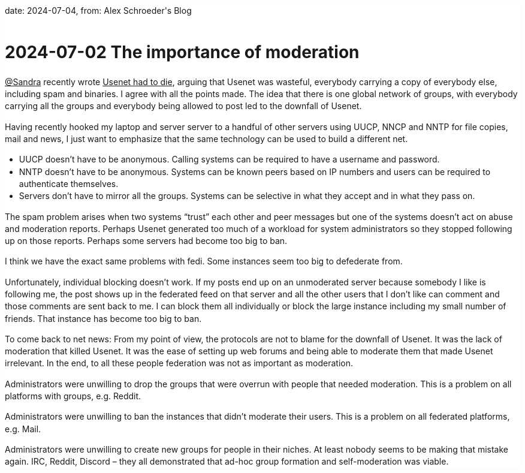 date: 2024-07-04, from: Alex Schroeder's Blog

<h1 id="2024-07-02-the-importance-of-moderation">2024-07-02 The importance of moderation</h1>

<p><a class="account" href="https://idiomdrottning.org/users/Sandra" title="@Sandra@idiomdrottning.org">@Sandra</a> recently wrote <a href="https://idiomdrottning.org/usenet">Usenet had to die</a>, arguing that Usenet was wasteful, everybody carrying a copy of everybody else, including spam and binaries.
I agree with all the points made. The idea that there is one global network of groups, with everybody carrying all the groups and everybody being allowed to post led to the downfall of Usenet.</p>

<p>Having recently hooked my laptop and server server to a handful of other servers using UUCP, NNCP and NNTP for file copies, mail and news, I just want to emphasize that the same technology can be used to build a different net.</p>

<ul>
<li>UUCP doesn&rsquo;t have to be anonymous. Calling systems can be required to have a username and password.</li>
<li>NNTP doesn&rsquo;t have to be anonymous. Systems can be known peers based on IP numbers and users can be required to authenticate themselves.</li>
<li>Servers don&rsquo;t have to mirror all the groups. Systems can be selective in what they accept and in what they pass on.</li>
</ul>

<p>The spam problem arises when two systems &ldquo;trust&rdquo; each other and peer messages but one of the systems doesn&rsquo;t act on abuse and moderation reports.
Perhaps Usenet generated too much of a workload for system administrators so they stopped following up on those reports.
Perhaps some servers had become too big to ban.</p>

<p>I think we have the exact same problems with fedi.
Some instances seem too big to defederate from.</p>

<p>Unfortunately, individual blocking doesn&rsquo;t work.
If my posts end up on an unmoderated server because somebody I like is following me, the post shows up in the federated feed on that server and all the other users that I don&rsquo;t like can comment and those comments are sent back to me.
I can block them all individually or block the large instance including my small number of friends.
That instance has become too big to ban.</p>

<p>To come back to net news:
From my point of view, the protocols are not to blame for the downfall of Usenet.
It was the lack of moderation that killed Usenet.
It was the ease of setting up web forums and being able to moderate them that made Usenet irrelevant.
In the end, to all these people federation was not as important as moderation.</p>

<p>Administrators were unwilling to drop the groups that were overrun with people that needed moderation.
This is a problem on all platforms with groups, e.g. Reddit.</p>

<p>Administrators were unwilling to ban the instances that didn&rsquo;t moderate their users.
This is a problem on all federated platforms, e.g. Mail.</p>

<p>Administrators were unwilling to create new groups for people in their niches.
At least nobody seems to be making that mistake again.
IRC, Reddit, Discord – they all demonstrated that ad-hoc group formation and self-moderation was viable.</p>
